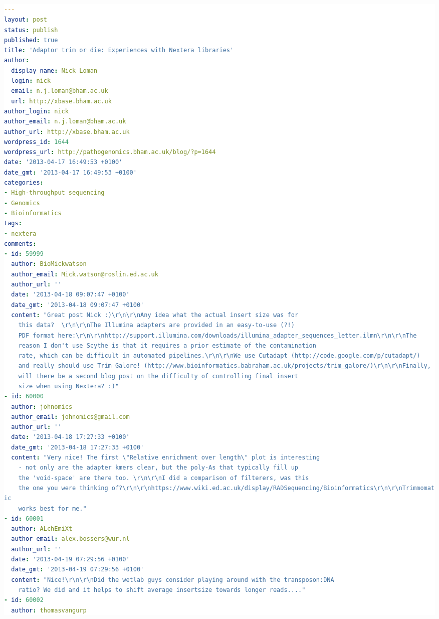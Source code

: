 ```yaml
---
layout: post
status: publish
published: true
title: 'Adaptor trim or die: Experiences with Nextera libraries'
author:
  display_name: Nick Loman
  login: nick
  email: n.j.loman@bham.ac.uk
  url: http://xbase.bham.ac.uk
author_login: nick
author_email: n.j.loman@bham.ac.uk
author_url: http://xbase.bham.ac.uk
wordpress_id: 1644
wordpress_url: http://pathogenomics.bham.ac.uk/blog/?p=1644
date: '2013-04-17 16:49:53 +0100'
date_gmt: '2013-04-17 16:49:53 +0100'
categories:
- High-throughput sequencing
- Genomics
- Bioinformatics
tags:
- nextera
comments:
- id: 59999
  author: BioMickwatson
  author_email: Mick.watson@roslin.ed.ac.uk
  author_url: ''
  date: '2013-04-18 09:07:47 +0100'
  date_gmt: '2013-04-18 09:07:47 +0100'
  content: "Great post Nick :)\r\n\r\nAny idea what the actual insert size was for
    this data?  \r\n\r\nThe Illumina adapters are provided in an easy-to-use (?!)
    PDF format here:\r\n\r\nhttp://support.illumina.com/downloads/illumina_adapter_sequences_letter.ilmn\r\n\r\nThe
    reason I don't use Scythe is that it requires a prior estimate of the contamination
    rate, which can be difficult in automated pipelines.\r\n\r\nWe use Cutadapt (http://code.google.com/p/cutadapt/)
    and really should use Trim Galore! (http://www.bioinformatics.babraham.ac.uk/projects/trim_galore/)\r\n\r\nFinally,
    will there be a second blog post on the difficulty of controlling final insert
    size when using Nextera? :)"
- id: 60000
  author: johnomics
  author_email: johnomics@gmail.com
  author_url: ''
  date: '2013-04-18 17:27:33 +0100'
  date_gmt: '2013-04-18 17:27:33 +0100'
  content: "Very nice! The first \"Relative enrichment over length\" plot is interesting
    - not only are the adapter kmers clear, but the poly-As that typically fill up
    the 'void-space' are there too. \r\n\r\nI did a comparison of filterers, was this
    the one you were thinking of?\r\n\r\nhttps://www.wiki.ed.ac.uk/display/RADSequencing/Bioinformatics\r\n\r\nTrimmomatic
    works best for me."
- id: 60001
  author: ALchEmiXt
  author_email: alex.bossers@wur.nl
  author_url: ''
  date: '2013-04-19 07:29:56 +0100'
  date_gmt: '2013-04-19 07:29:56 +0100'
  content: "Nice!\r\n\r\nDid the wetlab guys consider playing around with the transposon:DNA
    ratio? We did and it helps to shift average insertsize towards longer reads...."
- id: 60002
  author: thomasvangurp
```